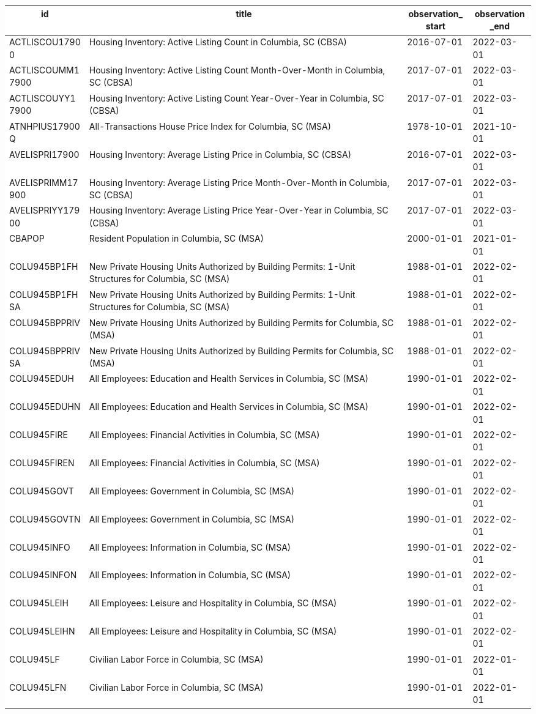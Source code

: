 | id                        | title                                                                                                                                                 | observation_start   | observation_end   |
|---------------------------|-------------------------------------------------------------------------------------------------------------------------------------------------------|---------------------|-------------------|
| ACTLISCOU17900            | Housing Inventory: Active Listing Count in Columbia, SC (CBSA)                                                                                        | 2016-07-01          | 2022-03-01        |
| ACTLISCOUMM17900          | Housing Inventory: Active Listing Count Month-Over-Month in Columbia, SC (CBSA)                                                                       | 2017-07-01          | 2022-03-01        |
| ACTLISCOUYY17900          | Housing Inventory: Active Listing Count Year-Over-Year in Columbia, SC (CBSA)                                                                         | 2017-07-01          | 2022-03-01        |
| ATNHPIUS17900Q            | All-Transactions House Price Index for Columbia, SC (MSA)                                                                                             | 1978-10-01          | 2021-10-01        |
| AVELISPRI17900            | Housing Inventory: Average Listing Price in Columbia, SC (CBSA)                                                                                       | 2016-07-01          | 2022-03-01        |
| AVELISPRIMM17900          | Housing Inventory: Average Listing Price Month-Over-Month in Columbia, SC (CBSA)                                                                      | 2017-07-01          | 2022-03-01        |
| AVELISPRIYY17900          | Housing Inventory: Average Listing Price Year-Over-Year in Columbia, SC (CBSA)                                                                        | 2017-07-01          | 2022-03-01        |
| CBAPOP                    | Resident Population in Columbia, SC (MSA)                                                                                                             | 2000-01-01          | 2021-01-01        |
| COLU945BP1FH              | New Private Housing Units Authorized by Building Permits: 1-Unit Structures for Columbia, SC (MSA)                                                    | 1988-01-01          | 2022-02-01        |
| COLU945BP1FHSA            | New Private Housing Units Authorized by Building Permits: 1-Unit Structures for Columbia, SC (MSA)                                                    | 1988-01-01          | 2022-02-01        |
| COLU945BPPRIV             | New Private Housing Units Authorized by Building Permits for Columbia, SC (MSA)                                                                       | 1988-01-01          | 2022-02-01        |
| COLU945BPPRIVSA           | New Private Housing Units Authorized by Building Permits for Columbia, SC (MSA)                                                                       | 1988-01-01          | 2022-02-01        |
| COLU945EDUH               | All Employees: Education and Health Services in Columbia, SC (MSA)                                                                                    | 1990-01-01          | 2022-02-01        |
| COLU945EDUHN              | All Employees: Education and Health Services in Columbia, SC (MSA)                                                                                    | 1990-01-01          | 2022-02-01        |
| COLU945FIRE               | All Employees: Financial Activities in Columbia, SC (MSA)                                                                                             | 1990-01-01          | 2022-02-01        |
| COLU945FIREN              | All Employees: Financial Activities in Columbia, SC (MSA)                                                                                             | 1990-01-01          | 2022-02-01        |
| COLU945GOVT               | All Employees: Government in Columbia, SC (MSA)                                                                                                       | 1990-01-01          | 2022-02-01        |
| COLU945GOVTN              | All Employees: Government in Columbia, SC (MSA)                                                                                                       | 1990-01-01          | 2022-02-01        |
| COLU945INFO               | All Employees: Information in Columbia, SC (MSA)                                                                                                      | 1990-01-01          | 2022-02-01        |
| COLU945INFON              | All Employees: Information in Columbia, SC (MSA)                                                                                                      | 1990-01-01          | 2022-02-01        |
| COLU945LEIH               | All Employees: Leisure and Hospitality in Columbia, SC (MSA)                                                                                          | 1990-01-01          | 2022-02-01        |
| COLU945LEIHN              | All Employees: Leisure and Hospitality in Columbia, SC (MSA)                                                                                          | 1990-01-01          | 2022-02-01        |
| COLU945LF                 | Civilian Labor Force in Columbia, SC (MSA)                                                                                                            | 1990-01-01          | 2022-01-01        |
| COLU945LFN                | Civilian Labor Force in Columbia, SC (MSA)                                                                                                            | 1990-01-01          | 2022-01-01        |